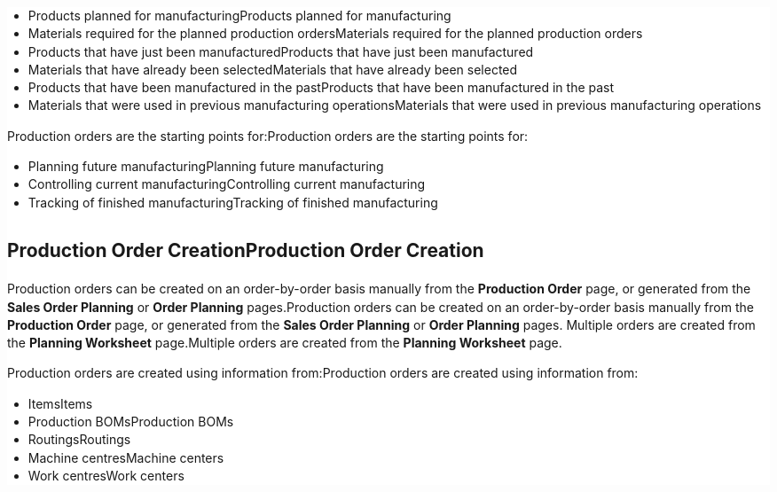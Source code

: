 -   <span data-ttu-id="17f7d-110">Products planned for manufacturing</span><span class="sxs-lookup"><span data-stu-id="17f7d-110">Products planned for manufacturing</span></span>  
-   <span data-ttu-id="17f7d-111">Materials required for the planned production orders</span><span class="sxs-lookup"><span data-stu-id="17f7d-111">Materials required for the planned production orders</span></span>  
-   <span data-ttu-id="17f7d-112">Products that have just been manufactured</span><span class="sxs-lookup"><span data-stu-id="17f7d-112">Products that have just been manufactured</span></span>  
-   <span data-ttu-id="17f7d-113">Materials that have already been selected</span><span class="sxs-lookup"><span data-stu-id="17f7d-113">Materials that have already been selected</span></span>  
-   <span data-ttu-id="17f7d-114">Products that have been manufactured in the past</span><span class="sxs-lookup"><span data-stu-id="17f7d-114">Products that have been manufactured in the past</span></span>  
-   <span data-ttu-id="17f7d-115">Materials that were used in previous manufacturing operations</span><span class="sxs-lookup"><span data-stu-id="17f7d-115">Materials that were used in previous manufacturing operations</span></span>  

<span data-ttu-id="17f7d-116">Production orders are the starting points for:</span><span class="sxs-lookup"><span data-stu-id="17f7d-116">Production orders are the starting points for:</span></span>  

-   <span data-ttu-id="17f7d-117">Planning future manufacturing</span><span class="sxs-lookup"><span data-stu-id="17f7d-117">Planning future manufacturing</span></span>  
-   <span data-ttu-id="17f7d-118">Controlling current manufacturing</span><span class="sxs-lookup"><span data-stu-id="17f7d-118">Controlling current manufacturing</span></span>  
-   <span data-ttu-id="17f7d-119">Tracking of finished manufacturing</span><span class="sxs-lookup"><span data-stu-id="17f7d-119">Tracking of finished manufacturing</span></span>  

## <a name="production-order-creation"></a><span data-ttu-id="17f7d-120">Production Order Creation</span><span class="sxs-lookup"><span data-stu-id="17f7d-120">Production Order Creation</span></span>  
<span data-ttu-id="17f7d-121">Production orders can be created on an order-by-order basis manually from the **Production Order** page, or generated from the **Sales Order Planning** or **Order Planning** pages.</span><span class="sxs-lookup"><span data-stu-id="17f7d-121">Production orders can be created on an order-by-order basis manually from the **Production Order** page, or generated from the **Sales Order Planning** or **Order Planning** pages.</span></span> <span data-ttu-id="17f7d-122">Multiple orders are created from the **Planning Worksheet** page.</span><span class="sxs-lookup"><span data-stu-id="17f7d-122">Multiple orders are created from the **Planning Worksheet** page.</span></span>  

<span data-ttu-id="17f7d-123">Production orders are created using information from:</span><span class="sxs-lookup"><span data-stu-id="17f7d-123">Production orders are created using information from:</span></span>  

- <span data-ttu-id="17f7d-124">Items</span><span class="sxs-lookup"><span data-stu-id="17f7d-124">Items</span></span>  
- <span data-ttu-id="17f7d-125">Production BOMs</span><span class="sxs-lookup"><span data-stu-id="17f7d-125">Production BOMs</span></span>
- <span data-ttu-id="17f7d-126">Routings</span><span class="sxs-lookup"><span data-stu-id="17f7d-126">Routings</span></span>  
- <span data-ttu-id="17f7d-127">Machine centres</span><span class="sxs-lookup"><span data-stu-id="17f7d-127">Machine centers</span></span>  
- <span data-ttu-id="17f7d-128">Work centres</span><span class="sxs-lookup"><span data-stu-id="17f7d-128">Work centers</span></span>  
